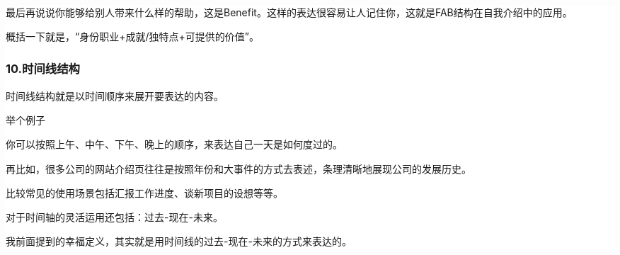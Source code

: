 最后再说说你能够给别人带来什么样的帮助，这是Benefit。这样的表达很容易让人记住你，这就是FAB结构在自我介绍中的应用。

概括一下就是，“身份职业+成就/独特点+可提供的价值”。



### **10.时间线结构**

时间线结构就是以时间顺序来展开要表达的内容。

举个例子

你可以按照上午、中午、下午、晚上的顺序，来表达自己一天是如何度过的。

再比如，很多公司的网站介绍页往往是按照年份和大事件的方式去表述，条理清晰地展现公司的发展历史。

比较常见的使用场景包括汇报工作进度、谈新项目的设想等等。

对于时间轴的灵活运用还包括：过去-现在-未来。

我前面提到的幸福定义，其实就是用时间线的过去-现在-未来的方式来表达的。